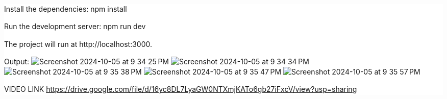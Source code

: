 Install the dependencies:
npm install

Run the development server:
npm run dev

The project will run at http://localhost:3000.

Output:
<img width="1463" alt="Screenshot 2024-10-05 at 9 34 25 PM" src="https://github.com/user-attachments/assets/f0511f51-7c6b-49e1-96b2-d56ddc1163e0">
<img width="1463" alt="Screenshot 2024-10-05 at 9 34 34 PM" src="https://github.com/user-attachments/assets/c323e091-6db8-43ec-80ef-0ba055ed4468">
<img width="1463" alt="Screenshot 2024-10-05 at 9 35 38 PM" src="https://github.com/user-attachments/assets/9af722b7-013a-4a19-80a8-09dc1079c449">
<img width="1463" alt="Screenshot 2024-10-05 at 9 35 47 PM" src="https://github.com/user-attachments/assets/618b4e77-def6-4589-a8c2-2826cccc71a2">
<img width="1463" alt="Screenshot 2024-10-05 at 9 35 57 PM" src="https://github.com/user-attachments/assets/7c91ec65-8b44-4e73-963a-150b9ee65bb4">

VIDEO LINK
https://drive.google.com/file/d/16yc8DL7LyaGW0NTXmjKATo6gb27iFxcV/view?usp=sharing
